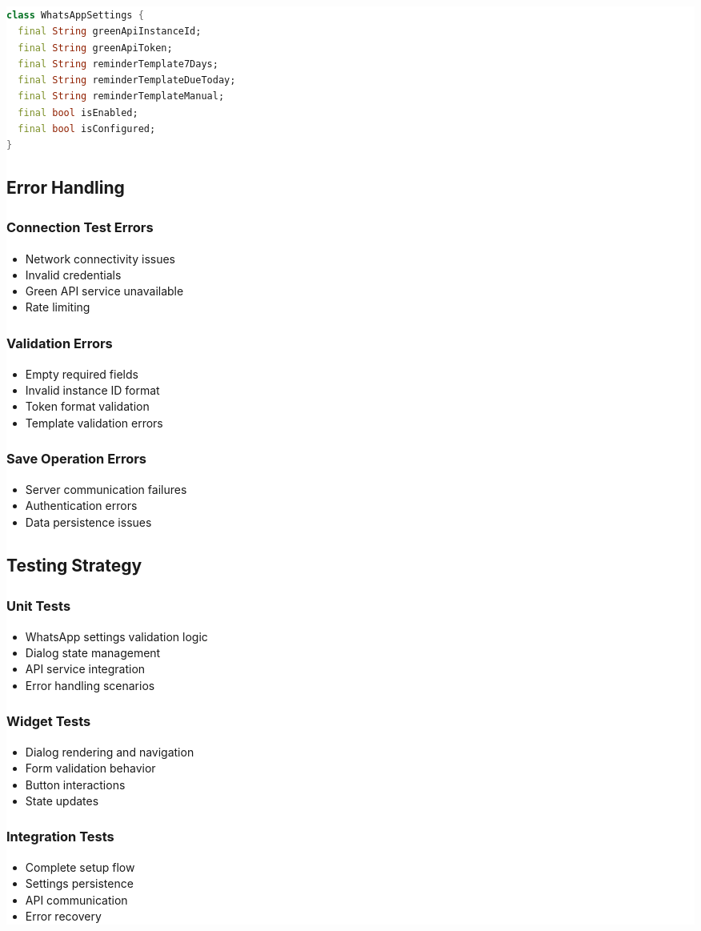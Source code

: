 ```dart
class WhatsAppSettings {
  final String greenApiInstanceId;
  final String greenApiToken;
  final String reminderTemplate7Days;
  final String reminderTemplateDueToday;
  final String reminderTemplateManual;
  final bool isEnabled;
  final bool isConfigured;
}
```

## Error Handling

### Connection Test Errors
- Network connectivity issues
- Invalid credentials
- Green API service unavailable
- Rate limiting

### Validation Errors
- Empty required fields
- Invalid instance ID format
- Token format validation
- Template validation errors

### Save Operation Errors
- Server communication failures
- Authentication errors
- Data persistence issues

## Testing Strategy

### Unit Tests
- WhatsApp settings validation logic
- Dialog state management
- API service integration
- Error handling scenarios

### Widget Tests
- Dialog rendering and navigation
- Form validation behavior
- Button interactions
- State updates

### Integration Tests
- Complete setup flow
- Settings persistence
- API communication
- Error recovery
